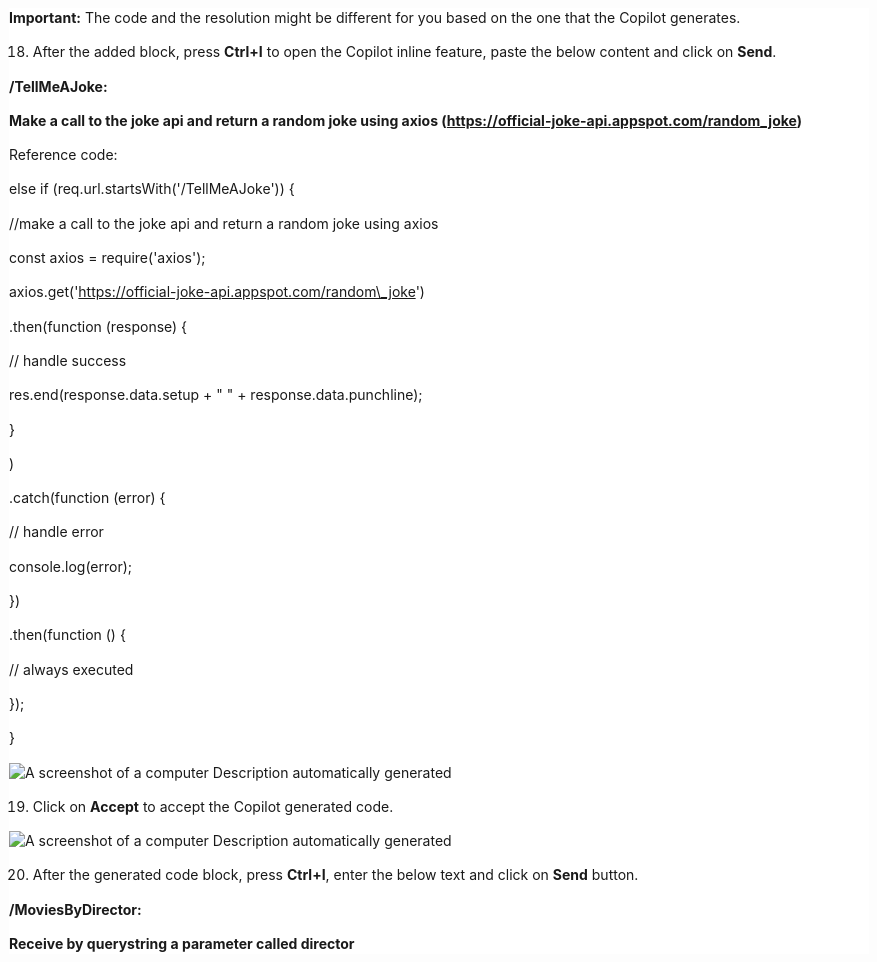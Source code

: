 **Important:** The code and the resolution might be different for you
based on the one that the Copilot generates.

18. After the added block, press **Ctrl+I** to open the Copilot inline
    feature, paste the below content and click on **Send**.

**/TellMeAJoke:**

**Make a call to the joke api and return a random joke using axios
(<https://official-joke-api.appspot.com/random_joke>)**

Reference code:

else if (req.url.startsWith('/TellMeAJoke')) {

//make a call to the joke api and return a random joke using axios

const axios = require('axios');

axios.get('https://official-joke-api.appspot.com/random\_joke')

.then(function (response) {

// handle success

res.end(response.data.setup + " " + response.data.punchline);

}

)

.catch(function (error) {

// handle error

console.log(error);

})

.then(function () {

// always executed

});

}

![A screenshot of a computer Description automatically
generated](media/image20.png)

19. Click on **Accept** to accept the Copilot generated code.

![A screenshot of a computer Description automatically
generated](media/image21.png)

20. After the generated code block, press **Ctrl+I**, enter the below
    text and click on **Send** button.

**/MoviesByDirector:**

**Receive by querystring a parameter called director**
